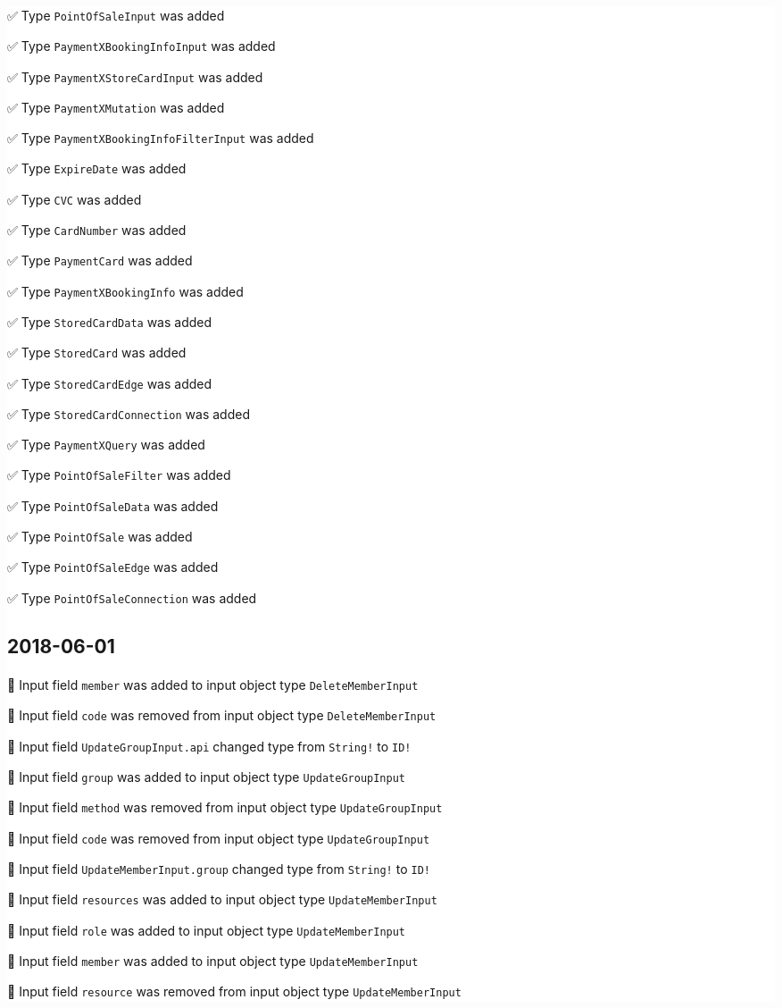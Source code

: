 ✅  Type `PointOfSaleInput` was added

✅  Type `PaymentXBookingInfoInput` was added

✅  Type `PaymentXStoreCardInput` was added

✅  Type `PaymentXMutation` was added

✅  Type `PaymentXBookingInfoFilterInput` was added

✅  Type `ExpireDate` was added

✅  Type `CVC` was added

✅  Type `CardNumber` was added

✅  Type `PaymentCard` was added

✅  Type `PaymentXBookingInfo` was added

✅  Type `StoredCardData` was added

✅  Type `StoredCard` was added

✅  Type `StoredCardEdge` was added

✅  Type `StoredCardConnection` was added

✅  Type `PaymentXQuery` was added

✅  Type `PointOfSaleFilter` was added

✅  Type `PointOfSaleData` was added

✅  Type `PointOfSale` was added

✅  Type `PointOfSaleEdge` was added

✅  Type `PointOfSaleConnection` was added

## 2018-06-01

🛑  Input field `member` was added to input object type `DeleteMemberInput`

🛑  Input field `code` was removed from input object type `DeleteMemberInput`

🛑  Input field `UpdateGroupInput.api` changed type from `String!` to `ID!`

🛑  Input field `group` was added to input object type `UpdateGroupInput`

🛑  Input field `method` was removed from input object type `UpdateGroupInput`

🛑  Input field `code` was removed from input object type `UpdateGroupInput`

🛑  Input field `UpdateMemberInput.group` changed type from `String!` to `ID!`

🛑  Input field `resources` was added to input object type `UpdateMemberInput`

🛑  Input field `role` was added to input object type `UpdateMemberInput`

🛑  Input field `member` was added to input object type `UpdateMemberInput`

🛑  Input field `resource` was removed from input object type `UpdateMemberInput`
